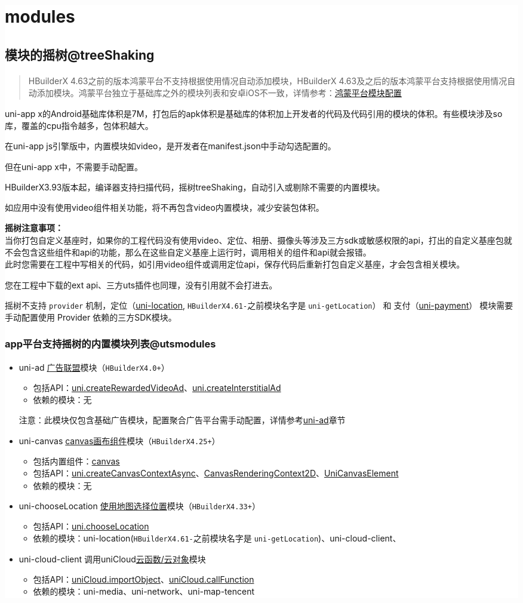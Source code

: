 # modules

## 模块的摇树@treeShaking

> HBuilderX 4.63之前的版本鸿蒙平台不支持根据使用情况自动添加模块，HBuilderX 4.63及之后的版本鸿蒙平台支持根据使用情况自动添加模块。鸿蒙平台独立于基础库之外的模块列表和安卓iOS不一致，详情参考：[鸿蒙平台模块配置](./manifest-harmony.md#modules)

uni-app x的Android基础库体积是7M，打包后的apk体积是基础库的体积加上开发者的代码及代码引用的模块的体积。有些模块涉及so库，覆盖的cpu指令越多，包体积越大。

在uni-app js引擎版中，内置模块如video，是开发者在manifest.json中手动勾选配置的。

但在uni-app x中，不需要手动配置。

HBuilderX3.93版本起，编译器支持扫描代码，摇树treeShaking，自动引入或剔除不需要的内置模块。

如应用中没有使用video组件相关功能，将不再包含video内置模块，减少安装包体积。

**摇树注意事项：**  
当你打包自定义基座时，如果你的工程代码没有使用video、定位、相册、摄像头等涉及三方sdk或敏感权限的api，打出的自定义基座包就不会包含这些组件和api的功能，那么在这些自定义基座上运行时，调用相关的组件和api就会报错。  
此时您需要在工程中写相关的代码，如引用video组件或调用定位api，保存代码后重新打包自定义基座，才会包含相关模块。

您在工程中下载的ext api、三方uts插件也同理，没有引用就不会打进去。

摇树不支持 `provider` 机制，定位（[uni-location](#uni-location), `HBuilderX4.61-`之前模块名字是 `uni-getLocation`） 和 支付（[uni-payment](#uni-payment)） 模块需要手动配置使用 Provider 依赖的三方SDK模块。

### app平台支持摇树的内置模块列表@utsmodules

- uni-ad
  [广告联盟](https://uniad.dcloud.net.cn/)模块（`HBuilderX4.0+`）  
    + 包括API：[uni.createRewardedVideoAd](../api/create-rewarded-video-ad.md)、[uni.createInterstitialAd](../api/create-interstitial-ad.md)
    + 依赖的模块：无
  
  注意：此模块仅包含基础广告模块，配置聚合广告平台需手动配置，详情参考[uni-ad](#uni-ad)章节

- uni-canvas
  [canvas画布组件](../component/canvas.md)模块（`HBuilderX4.25+`）
    + 包括内置组件：[canvas](../component/canvas.md)
    + 包括API：[uni.createCanvasContextAsync](../api/create-canvas-context-async.md)、[CanvasRenderingContext2D](../api/canvasrenderingcontext2d.md)、[UniCanvasElement](../dom/unicanvaselement.md)
    + 依赖的模块：无

- uni-chooseLocation
  [使用地图选择位置](../api/choose-location.md)模块（`HBuilderX4.33+`）
    + 包括API：[uni.chooseLocation](../api/choose-location.md)
    + 依赖的模块：uni-location(`HBuilderX4.61-`之前模块名字是 `uni-getLocation`)、uni-cloud-client、

- uni-cloud-client
  调用uniCloud[云函数/云对象](https://doc.dcloud.net.cn/uniCloud/cf-functions.html)模块
    + 包括API：[uniCloud.importObject](https://doc.dcloud.net.cn/uniCloud/cloud-obj.html#%E5%AE%A2%E6%88%B7%E7%AB%AF%E8%B0%83%E7%94%A8)、[uniCloud.callFunction](https://doc.dcloud.net.cn/uniCloud/cf-callfunction.html#callfunction%E6%96%B9%E6%B3%95)
    + 依赖的模块：uni-media、uni-network、uni-map-tencent
